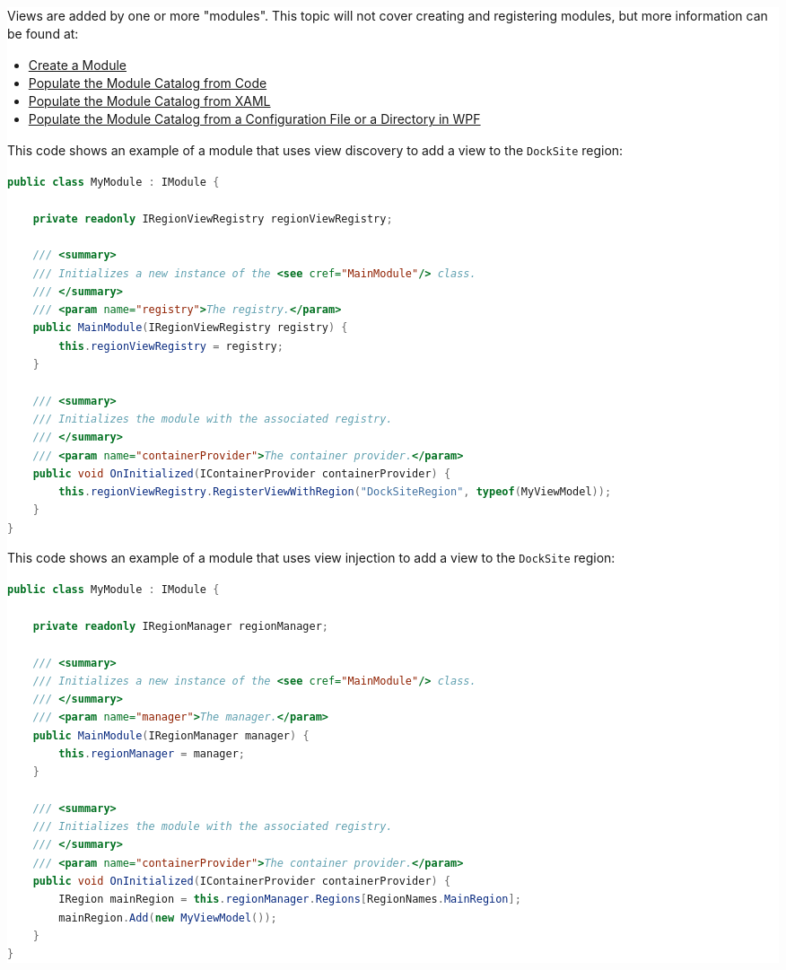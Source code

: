 Views are added by one or more "modules". This topic will not cover creating and registering modules, but more information can be found at:

- [Create a Module](http://msdn.microsoft.com/en-us/library/ff921089(v=PandP.20).aspx)
- [Populate the Module Catalog from Code](http://msdn.microsoft.com/en-us/library/ff921077(v=PandP.20).aspx)
- [Populate the Module Catalog from XAML](http://msdn.microsoft.com/en-us/library/ff921151(v=PandP.20).aspx)
- [Populate the Module Catalog from a Configuration File or a Directory in WPF](http://msdn.microsoft.com/en-us/library/ff921095(v=PandP.20).aspx)

This code shows an example of a module that uses view discovery to add a view to the `DockSite` region:

```csharp
public class MyModule : IModule {

	private readonly IRegionViewRegistry regionViewRegistry;

	/// <summary>
	/// Initializes a new instance of the <see cref="MainModule"/> class.
	/// </summary>
	/// <param name="registry">The registry.</param>
	public MainModule(IRegionViewRegistry registry) {
		this.regionViewRegistry = registry;
	}

	/// <summary>
	/// Initializes the module with the associated registry.
	/// </summary>
	/// <param name="containerProvider">The container provider.</param>
	public void OnInitialized(IContainerProvider containerProvider) {
		this.regionViewRegistry.RegisterViewWithRegion("DockSiteRegion", typeof(MyViewModel));
	}
}
```

This code shows an example of a module that uses view injection to add a view to the `DockSite` region:

```csharp
public class MyModule : IModule {

	private readonly IRegionManager regionManager;

	/// <summary>
	/// Initializes a new instance of the <see cref="MainModule"/> class.
	/// </summary>
	/// <param name="manager">The manager.</param>
	public MainModule(IRegionManager manager) {
		this.regionManager = manager;
	}

	/// <summary>
	/// Initializes the module with the associated registry.
	/// </summary>
	/// <param name="containerProvider">The container provider.</param>
	public void OnInitialized(IContainerProvider containerProvider) {
		IRegion mainRegion = this.regionManager.Regions[RegionNames.MainRegion];
		mainRegion.Add(new MyViewModel());
	}
}
```
